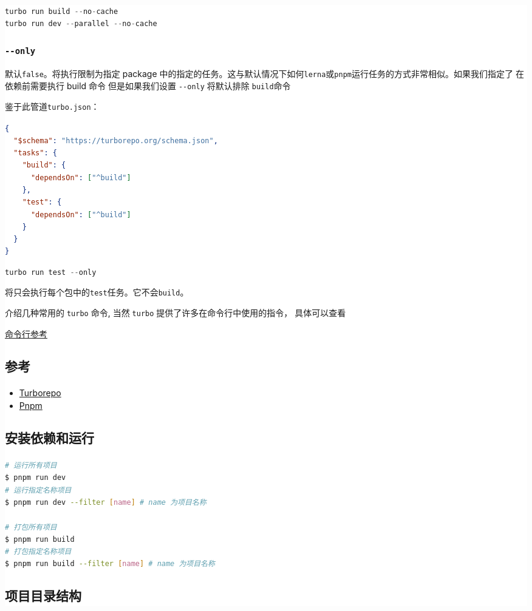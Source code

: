 ```js
turbo run build --no-cache
turbo run dev --parallel --no-cache
```

### `--only`

默认`false`。将执行限制为指定 package 中的指定的任务。这与默认情况下如何`lerna`或`pnpm`运行任务的方式非常相似。如果我们指定了 在依赖前需要执行 build 命令 但是如果我们设置 `--only` 将默认排除 `build`命令

鉴于此管道`turbo.json`：

```json
{
  "$schema": "https://turborepo.org/schema.json",
  "tasks": {
    "build": {
      "dependsOn": ["^build"]
    },
    "test": {
      "dependsOn": ["^build"]
    }
  }
}
```

```js
turbo run test --only
```

将只会执行每个包中的`test`任务。它不会`build`。

介绍几种常用的 `turbo` 命令, 当然 `turbo` 提供了许多在命令行中使用的指令， 具体可以查看

[命令行参考](https://turborepo.org/docs/reference/command-line-reference)

## 参考

- [Turborepo](https://turborepo.org/docs/getting-started)
- [Pnpm](https://pnpm.io/zh/)

## 安装依赖和运行

```bash
# 运行所有项目
$ pnpm run dev
# 运行指定名称项目
$ pnpm run dev --filter [name] # name 为项目名称

# 打包所有项目
$ pnpm run build
# 打包指定名称项目
$ pnpm run build --filter [name] # name 为项目名称
```

## 项目目录结构
